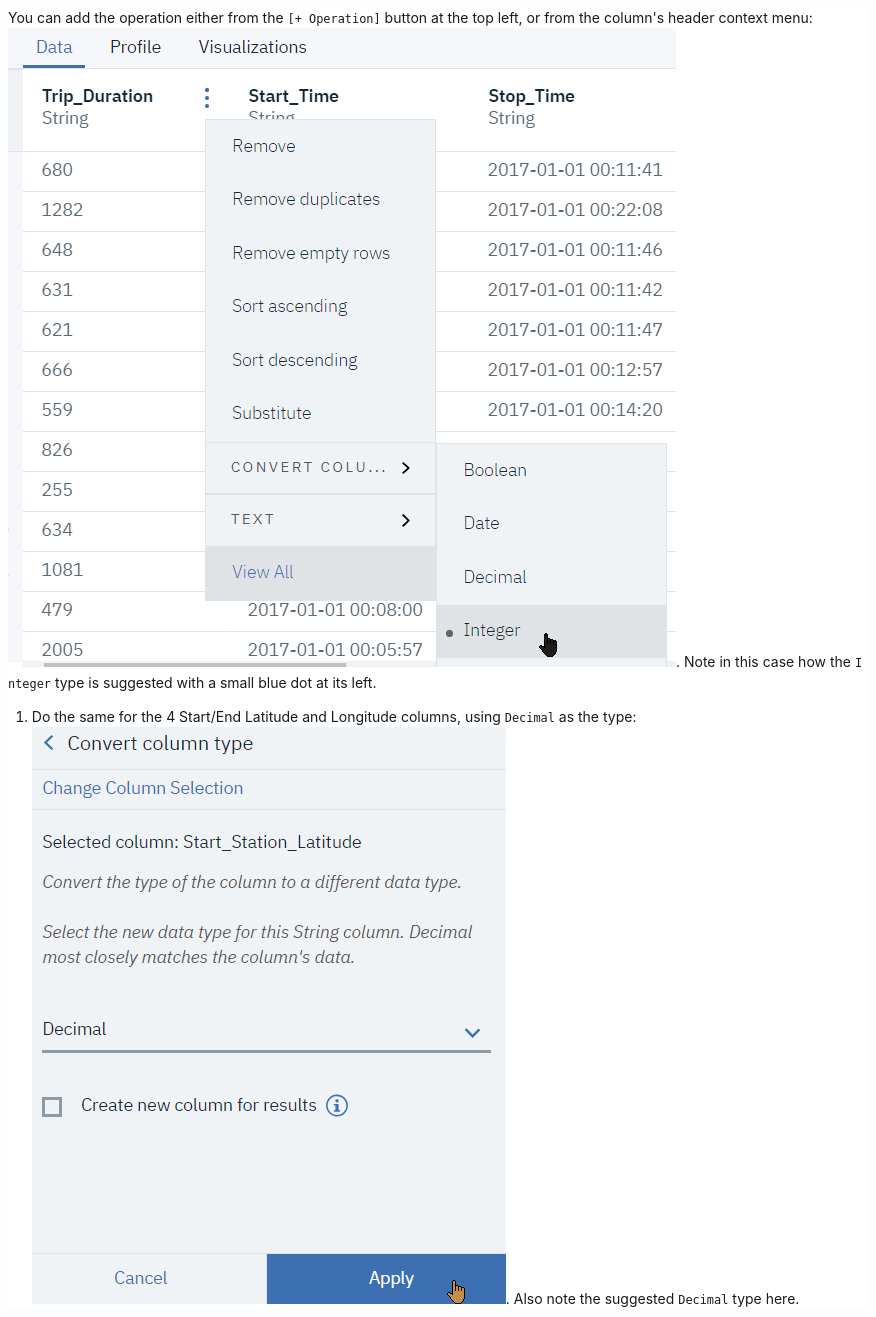 You can add the operation either from the `[+ Operation]` button at the top left, or from the column's header context menu: ![](Lab1-GettingStarted/20180723_07d141f5.png). Note in this case how the `Integer` type is suggested with a small blue dot at its left.
1. Do the same for the 4 Start/End Latitude and Longitude columns, using `Decimal` as the type: ![](images_1/markdown-img-paste-2018051317083693.png). Also note the suggested `Decimal` type here.